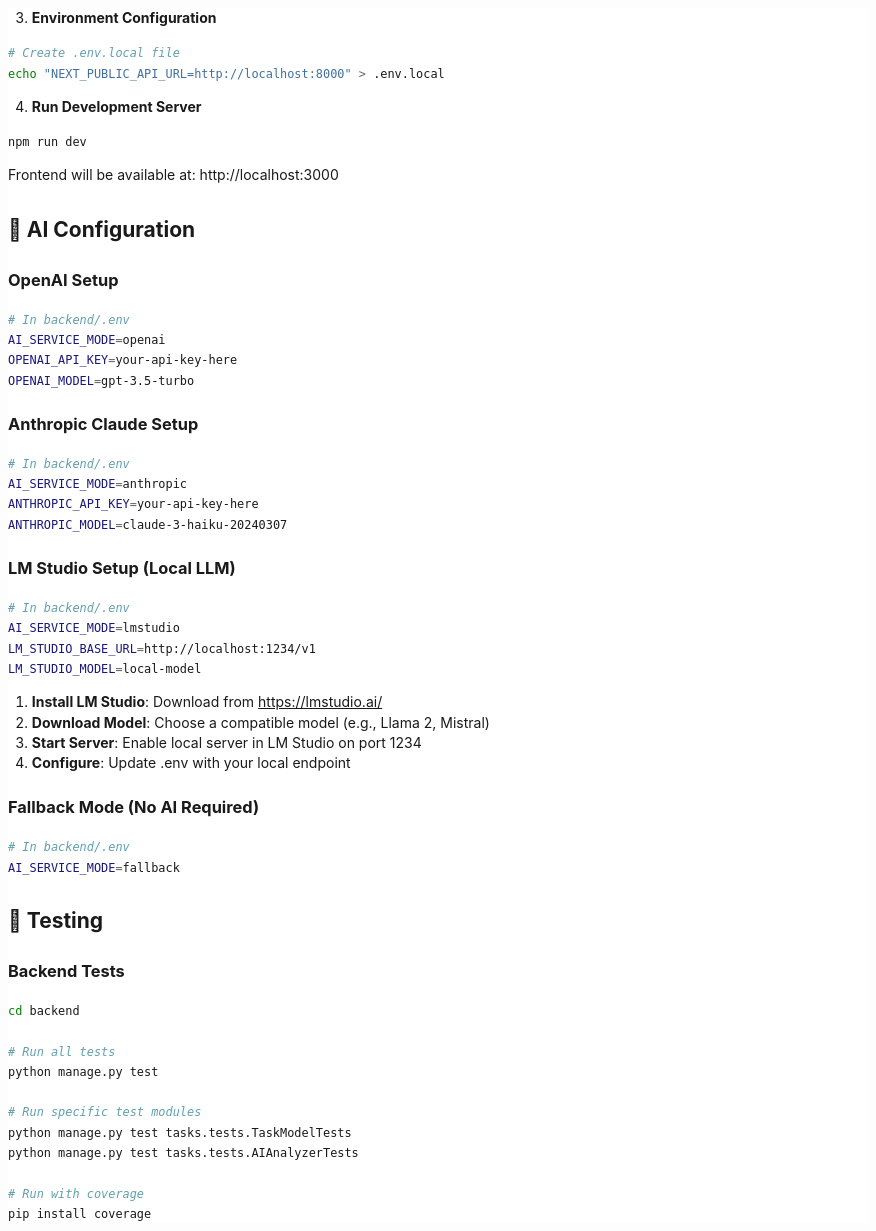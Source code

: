 3. **Environment Configuration**
```bash
# Create .env.local file
echo "NEXT_PUBLIC_API_URL=http://localhost:8000" > .env.local
```

4. **Run Development Server**
```bash
npm run dev
```

Frontend will be available at: http://localhost:3000

## 🤖 AI Configuration

### OpenAI Setup
```bash
# In backend/.env
AI_SERVICE_MODE=openai
OPENAI_API_KEY=your-api-key-here
OPENAI_MODEL=gpt-3.5-turbo
```

### Anthropic Claude Setup
```bash
# In backend/.env
AI_SERVICE_MODE=anthropic
ANTHROPIC_API_KEY=your-api-key-here
ANTHROPIC_MODEL=claude-3-haiku-20240307
```

### LM Studio Setup (Local LLM)
```bash
# In backend/.env
AI_SERVICE_MODE=lmstudio
LM_STUDIO_BASE_URL=http://localhost:1234/v1
LM_STUDIO_MODEL=local-model
```

1. **Install LM Studio**: Download from https://lmstudio.ai/
2. **Download Model**: Choose a compatible model (e.g., Llama 2, Mistral)
3. **Start Server**: Enable local server in LM Studio on port 1234
4. **Configure**: Update .env with your local endpoint

### Fallback Mode (No AI Required)
```bash
# In backend/.env
AI_SERVICE_MODE=fallback
```

## 🧪 Testing

### Backend Tests
```bash
cd backend

# Run all tests
python manage.py test

# Run specific test modules
python manage.py test tasks.tests.TaskModelTests
python manage.py test tasks.tests.AIAnalyzerTests

# Run with coverage
pip install coverage
```